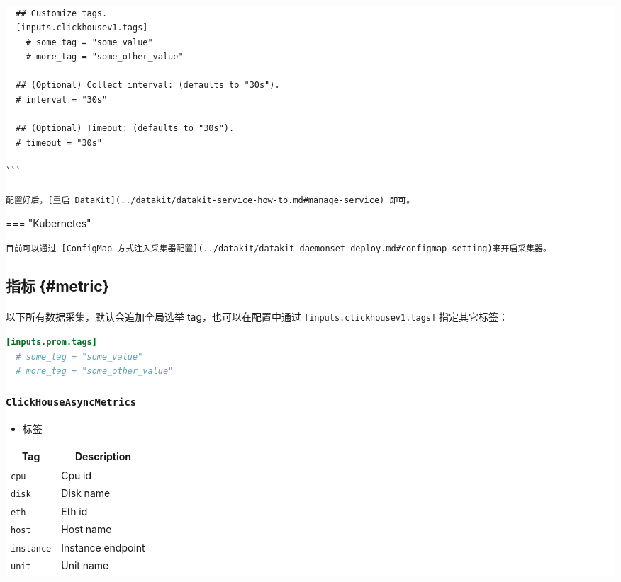       ## Customize tags.
      [inputs.clickhousev1.tags]
        # some_tag = "some_value"
        # more_tag = "some_other_value"
      
      ## (Optional) Collect interval: (defaults to "30s").
      # interval = "30s"
    
      ## (Optional) Timeout: (defaults to "30s").
      # timeout = "30s"
      
    ```

    配置好后，[重启 DataKit](../datakit/datakit-service-how-to.md#manage-service) 即可。

=== "Kubernetes"

    目前可以通过 [ConfigMap 方式注入采集器配置](../datakit/datakit-daemonset-deploy.md#configmap-setting)来开启采集器。


## 指标 {#metric}

以下所有数据采集，默认会追加全局选举 tag，也可以在配置中通过 `[inputs.clickhousev1.tags]` 指定其它标签：

``` toml
[inputs.prom.tags]
  # some_tag = "some_value"
  # more_tag = "some_other_value"
```





### `ClickHouseAsyncMetrics`



- 标签


| Tag | Description |
|  ----  | --------|
|`cpu`|Cpu id|
|`disk`|Disk name|
|`eth`|Eth id|
|`host`|Host name|
|`instance`|Instance endpoint|
|`unit`|Unit name|
